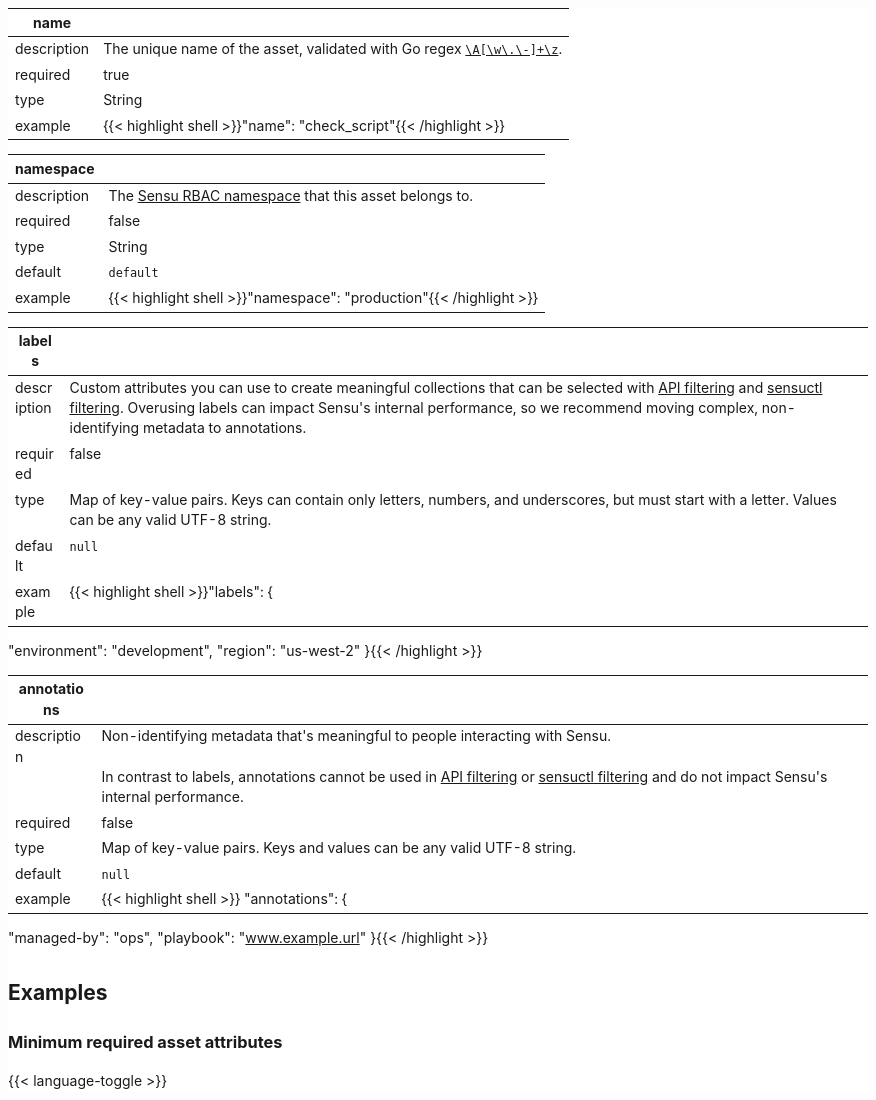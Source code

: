 name         |      |
-------------|------ 
description  | The unique name of the asset, validated with Go regex [`\A[\w\.\-]+\z`](https://regex101.com/r/zo9mQU/2).
required     | true
type         | String
example      | {{< highlight shell >}}"name": "check_script"{{< /highlight >}}

| namespace  |      |
-------------|------
description  | The [Sensu RBAC namespace][2] that this asset belongs to.
required     | false
type         | String
default      | `default`
example      | {{< highlight shell >}}"namespace": "production"{{< /highlight >}}

| labels     |      |
-------------|------
description  | Custom attributes you can use to create meaningful collections that can be selected with [API filtering][api-filter] and [sensuctl filtering][sensuctl-filter]. Overusing labels can impact Sensu's internal performance, so we recommend moving complex, non-identifying metadata to annotations.
required     | false
type         | Map of key-value pairs. Keys can contain only letters, numbers, and underscores, but must start with a letter. Values can be any valid UTF-8 string.
default      | `null`
example      | {{< highlight shell >}}"labels": {
  "environment": "development",
  "region": "us-west-2"
}{{< /highlight >}}

| annotations | |
-------------|------
description  | Non-identifying metadata that's meaningful to people interacting with Sensu.<br><br>In contrast to labels, annotations cannot be used in [API filtering][api-filter] or [sensuctl filtering][sensuctl-filter] and do not impact Sensu's internal performance.
required     | false
type         | Map of key-value pairs. Keys and values can be any valid UTF-8 string.
default      | `null`
example      | {{< highlight shell >}} "annotations": {
  "managed-by": "ops",
  "playbook": "www.example.url"
}{{< /highlight >}}

## Examples

### Minimum required asset attributes

{{< language-toggle >}}


[1]: ../sensu-query-expressions/
[2]: ../rbac#namespaces
[3]: ../filters
[4]: ../tokens
[5]: #metadata-attributes
[6]: ../checks
[7]: ../filters
[8]: ../mutators
[9]: ../handlers
[10]: ../entity#system-attributes
[sc]: ../../sensuctl/reference#creating-resources
[sp]: #spec-attributes
[16]: https://bonsai.sensu.io
[17]: ../../getting-started/enterprise
[23]: ../../guides/install-check-executables-with-assets
[28]: https://github.com/sensu/sensu-go-plugin
[29]: /plugins/latest/reference/
[api-filter]: ../../api/overview#filtering
[sensuctl-filter]: ../../sensuctl/reference#filtering